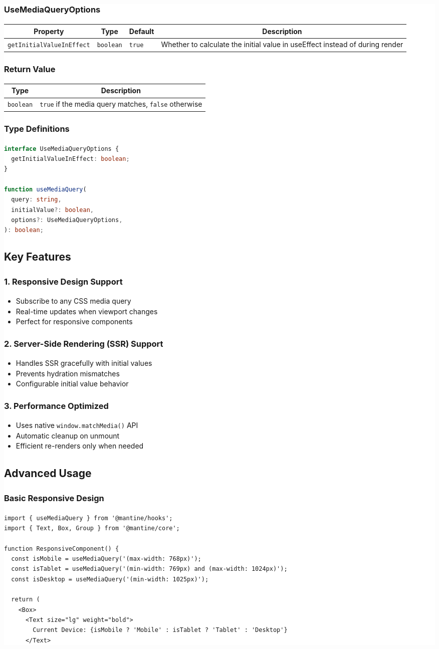 ### UseMediaQueryOptions

| Property | Type | Default | Description |
|----------|------|---------|-------------|
| `getInitialValueInEffect` | `boolean` | `true` | Whether to calculate the initial value in useEffect instead of during render |

### Return Value

| Type | Description |
|------|-------------|
| `boolean` | `true` if the media query matches, `false` otherwise |

### Type Definitions

```typescript
interface UseMediaQueryOptions {
  getInitialValueInEffect: boolean;
}

function useMediaQuery(
  query: string,
  initialValue?: boolean,
  options?: UseMediaQueryOptions,
): boolean;
```

## Key Features

### 1. **Responsive Design Support**
- Subscribe to any CSS media query
- Real-time updates when viewport changes
- Perfect for responsive components

### 2. **Server-Side Rendering (SSR) Support**
- Handles SSR gracefully with initial values
- Prevents hydration mismatches
- Configurable initial value behavior

### 3. **Performance Optimized**
- Uses native `window.matchMedia()` API
- Automatic cleanup on unmount
- Efficient re-renders only when needed

## Advanced Usage

### Basic Responsive Design

```tsx
import { useMediaQuery } from '@mantine/hooks';
import { Text, Box, Group } from '@mantine/core';

function ResponsiveComponent() {
  const isMobile = useMediaQuery('(max-width: 768px)');
  const isTablet = useMediaQuery('(min-width: 769px) and (max-width: 1024px)');
  const isDesktop = useMediaQuery('(min-width: 1025px)');

  return (
    <Box>
      <Text size="lg" weight="bold">
        Current Device: {isMobile ? 'Mobile' : isTablet ? 'Tablet' : 'Desktop'}
      </Text>
```